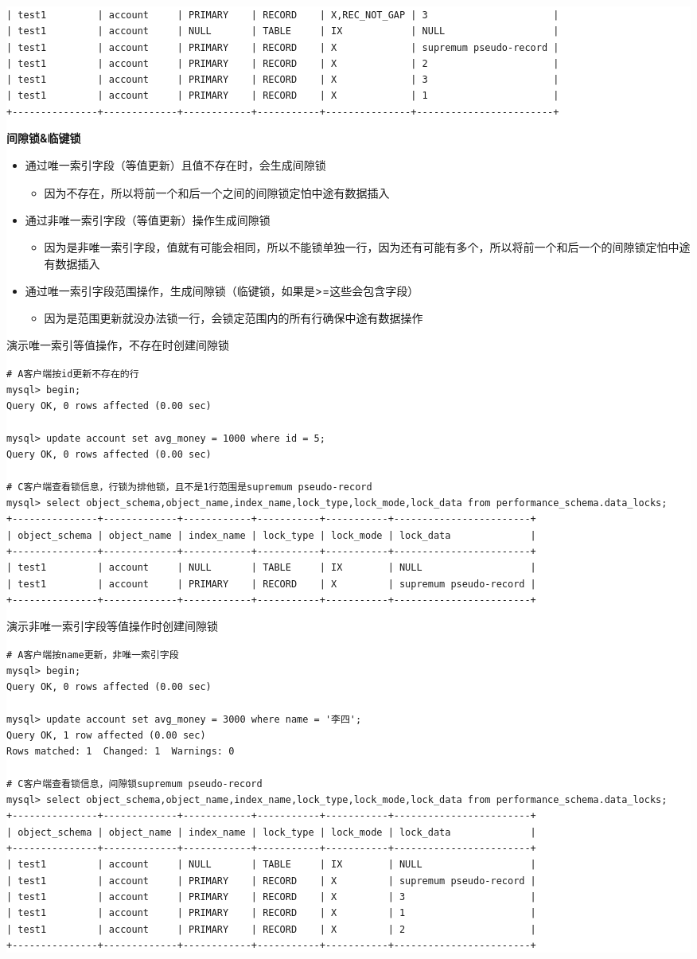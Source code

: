 ```shell
| test1         | account     | PRIMARY    | RECORD    | X,REC_NOT_GAP | 3                      |
| test1         | account     | NULL       | TABLE     | IX            | NULL                   |
| test1         | account     | PRIMARY    | RECORD    | X             | supremum pseudo-record |
| test1         | account     | PRIMARY    | RECORD    | X             | 2                      |
| test1         | account     | PRIMARY    | RECORD    | X             | 3                      |
| test1         | account     | PRIMARY    | RECORD    | X             | 1                      |
+---------------+-------------+------------+-----------+---------------+------------------------+
```

**间隙锁&临键锁**

- 通过唯一索引字段（等值更新）且值不存在时，会生成间隙锁
  
  - 因为不存在，所以将前一个和后一个之间的间隙锁定怕中途有数据插入

- 通过非唯一索引字段（等值更新）操作生成间隙锁
  
  - 因为是非唯一索引字段，值就有可能会相同，所以不能锁单独一行，因为还有可能有多个，所以将前一个和后一个的间隙锁定怕中途有数据插入

- 通过唯一索引字段范围操作，生成间隙锁（临键锁，如果是>=这些会包含字段）
  
  - 因为是范围更新就没办法锁一行，会锁定范围内的所有行确保中途有数据操作

演示唯一索引等值操作，不存在时创建间隙锁

```shell
# A客户端按id更新不存在的行
mysql> begin;
Query OK, 0 rows affected (0.00 sec)

mysql> update account set avg_money = 1000 where id = 5;
Query OK, 0 rows affected (0.00 sec)

# C客户端查看锁信息，行锁为排他锁，且不是1行范围是supremum pseudo-record
mysql> select object_schema,object_name,index_name,lock_type,lock_mode,lock_data from performance_schema.data_locks;
+---------------+-------------+------------+-----------+-----------+------------------------+
| object_schema | object_name | index_name | lock_type | lock_mode | lock_data              |
+---------------+-------------+------------+-----------+-----------+------------------------+
| test1         | account     | NULL       | TABLE     | IX        | NULL                   |
| test1         | account     | PRIMARY    | RECORD    | X         | supremum pseudo-record |
+---------------+-------------+------------+-----------+-----------+------------------------+
```

演示非唯一索引字段等值操作时创建间隙锁

```shell
# A客户端按name更新，非唯一索引字段
mysql> begin;
Query OK, 0 rows affected (0.00 sec)

mysql> update account set avg_money = 3000 where name = '李四';
Query OK, 1 row affected (0.00 sec)
Rows matched: 1  Changed: 1  Warnings: 0

# C客户端查看锁信息，间隙锁supremum pseudo-record
mysql> select object_schema,object_name,index_name,lock_type,lock_mode,lock_data from performance_schema.data_locks;
+---------------+-------------+------------+-----------+-----------+------------------------+
| object_schema | object_name | index_name | lock_type | lock_mode | lock_data              |
+---------------+-------------+------------+-----------+-----------+------------------------+
| test1         | account     | NULL       | TABLE     | IX        | NULL                   |
| test1         | account     | PRIMARY    | RECORD    | X         | supremum pseudo-record |
| test1         | account     | PRIMARY    | RECORD    | X         | 3                      |
| test1         | account     | PRIMARY    | RECORD    | X         | 1                      |
| test1         | account     | PRIMARY    | RECORD    | X         | 2                      |
+---------------+-------------+------------+-----------+-----------+------------------------+
```
